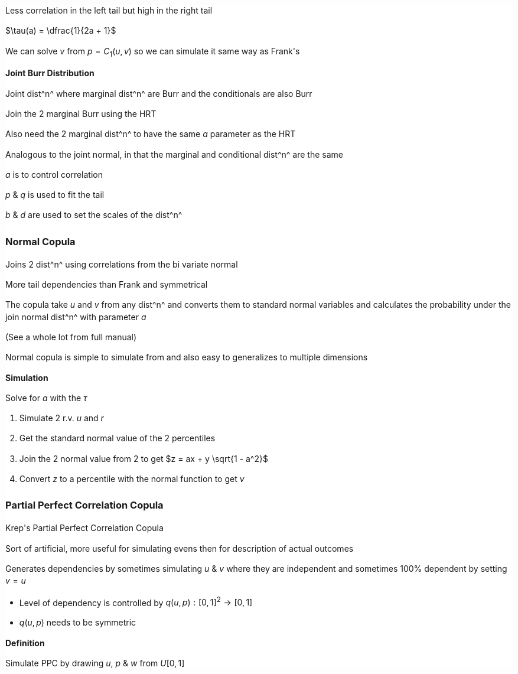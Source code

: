 Less correlation in the left tail but high in the right tail

$\tau(a) = \dfrac{1}{2a + 1}$

We can solve $v$ from $p=C_1(u,v)$ so we can simulate it same way as Frank's

**Joint Burr Distribution**

Joint dist^n^ where marginal dist^n^ are Burr and the conditionals are also Burr

Join the 2 marginal Burr using the HRT

Also need the 2 marginal dist^n^ to have the same $a$ parameter as the HRT

Analogous to the joint normal, in that the marginal and conditional dist^n^ are the same

$a$ is to control correlation

$p$ & $q$ is used to fit the tail

$b$ & $d$ are used to set the scales of the dist^n^

### Normal Copula

Joins 2 dist^n^ using correlations from the bi variate normal

More tail dependencies than Frank and symmetrical

The copula take $u$ and $v$ from any dist^n^ and converts them to standard normal variables and calculates the probability under the join normal dist^n^ with parameter $a$

(See a whole lot from full manual)

Normal copula is simple to simulate from and also easy to generalizes to multiple dimensions

<a name="sim-3"></a> **Simulation**

Solve for $a$ with the $\tau$

1) Simulate 2 r.v. $u$ and $r$

2) Get the standard normal value of the 2 percentiles

3) Join the 2 normal value from 2 to get $z = ax + y \sqrt{1 - a^2}$

4) Convert $z$ to a percentile with the normal function to get $v$

### Partial Perfect Correlation Copula

Krep's Partial Perfect Correlation Copula

Sort of artificial, more useful for simulating evens then for description of actual outcomes

Generates dependencies by sometimes simulating $u$ & $v$ where they are independent and sometimes 100% dependent by setting $v=u$

* Level of dependency is controlled by $q(u,p): [0,1]^2 \rightarrow [0,1]$

* $q(u,p)$ needs to be symmetric

**Definition**

Simulate PPC by drawing $u$, $p$ & $w$ from $U[0,1]$
